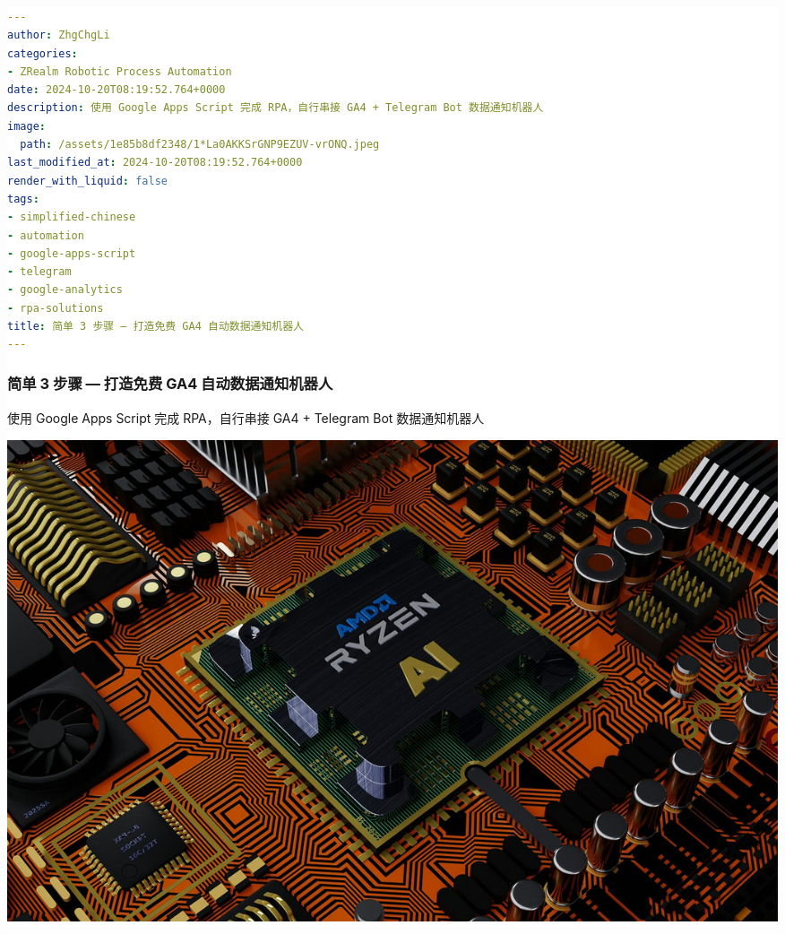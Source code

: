 ```yaml
---
author: ZhgChgLi
categories:
- ZRealm Robotic Process Automation
date: 2024-10-20T08:19:52.764+0000
description: 使用 Google Apps Script 完成 RPA，自行串接 GA4 + Telegram Bot 数据通知机器人
image:
  path: /assets/1e85b8df2348/1*La0AKKSrGNP9EZUV-vrONQ.jpeg
last_modified_at: 2024-10-20T08:19:52.764+0000
render_with_liquid: false
tags:
- simplified-chinese
- automation
- google-apps-script
- telegram
- google-analytics
- rpa-solutions
title: 简单 3 步骤 — 打造免费 GA4 自动数据通知机器人
---
```


### 简单 3 步骤 — 打造免费 GA4 自动数据通知机器人



使用 Google Apps Script 完成 RPA，自行串接 GA4 + Telegram Bot 数据通知机器人



![Photo by [BoliviaInteligente](https://unsplash.com/@boliviainteligente?utm_content=creditCopyText&utm_medium=referral&utm_source=unsplash){:target="_blank"}](/assets/1e85b8df2348/1*La0AKKSrGNP9EZUV-vrONQ.jpeg)
